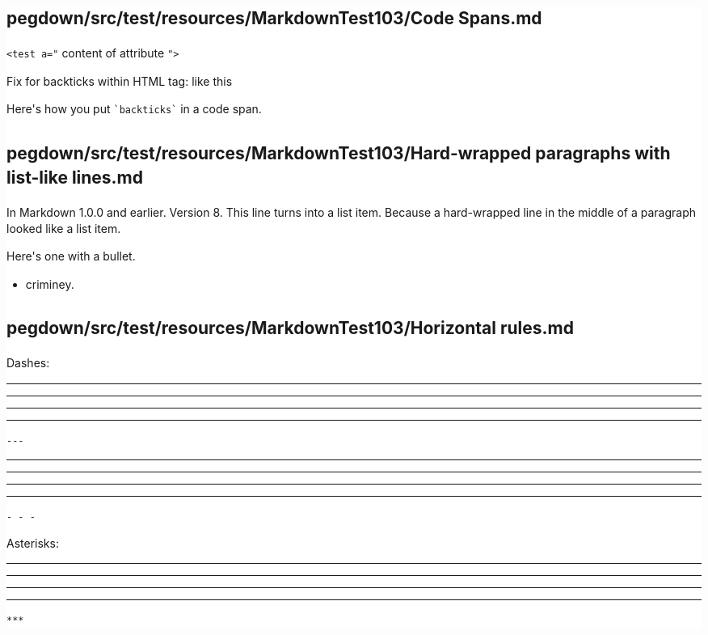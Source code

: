 pegdown/src/test/resources/MarkdownTest103/Code Spans.md
---

`<test a="` content of attribute `">`

Fix for backticks within HTML tag: <span attr='`ticks`'>like this</span>

Here's how you put `` `backticks` `` in a code span.



pegdown/src/test/resources/MarkdownTest103/Hard-wrapped paragraphs with list-like lines.md
---

In Markdown 1.0.0 and earlier. Version
8. This line turns into a list item.
Because a hard-wrapped line in the
middle of a paragraph looked like a
list item.

Here's one with a bullet.
* criminey.


pegdown/src/test/resources/MarkdownTest103/Horizontal rules.md
---

Dashes:

---

 ---

  ---

   ---

	---

- - -

 - - -

  - - -

   - - -

	- - -


Asterisks:

***

 ***

  ***

   ***

	***
